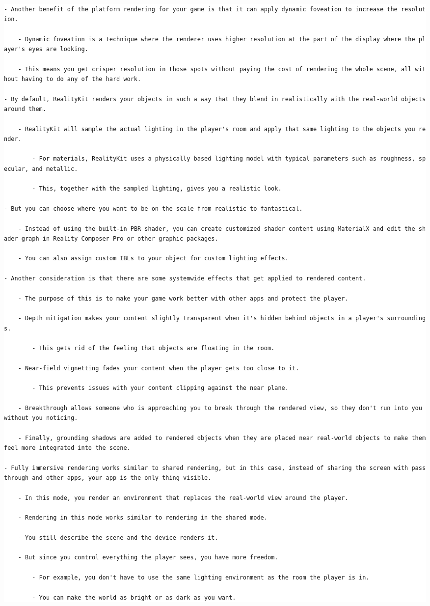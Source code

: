     - Another benefit of the platform rendering for your game is that it can apply dynamic foveation to increase the resolution.

        - Dynamic foveation is a technique where the renderer uses higher resolution at the part of the display where the player's eyes are looking.

        - This means you get crisper resolution in those spots without paying the cost of rendering the whole scene, all without having to do any of the hard work.

    - By default, RealityKit renders your objects in such a way that they blend in realistically with the real-world objects around them.

        - RealityKit will sample the actual lighting in the player's room and apply that same lighting to the objects you render.

            - For materials, RealityKit uses a physically based lighting model with typical parameters such as roughness, specular, and metallic.

            - This, together with the sampled lighting, gives you a realistic look.

    - But you can choose where you want to be on the scale from realistic to fantastical.

        - Instead of using the built-in PBR shader, you can create customized shader content using MaterialX and edit the shader graph in Reality Composer Pro or other graphic packages.

        - You can also assign custom IBLs to your object for custom lighting effects.

    - Another consideration is that there are some systemwide effects that get applied to rendered content.

        - The purpose of this is to make your game work better with other apps and protect the player.

        - Depth mitigation makes your content slightly transparent when it's hidden behind objects in a player's surroundings.

            - This gets rid of the feeling that objects are floating in the room.

        - Near-field vignetting fades your content when the player gets too close to it.

            - This prevents issues with your content clipping against the near plane.

        - Breakthrough allows someone who is approaching you to break through the rendered view, so they don't run into you without you noticing.

        - Finally, grounding shadows are added to rendered objects when they are placed near real-world objects to make them feel more integrated into the scene.

    - Fully immersive rendering works similar to shared rendering, but in this case, instead of sharing the screen with passthrough and other apps, your app is the only thing visible.

        - In this mode, you render an environment that replaces the real-world view around the player.

        - Rendering in this mode works similar to rendering in the shared mode.

        - You still describe the scene and the device renders it.

        - But since you control everything the player sees, you have more freedom.

            - For example, you don't have to use the same lighting environment as the room the player is in.

            - You can make the world as bright or as dark as you want.
